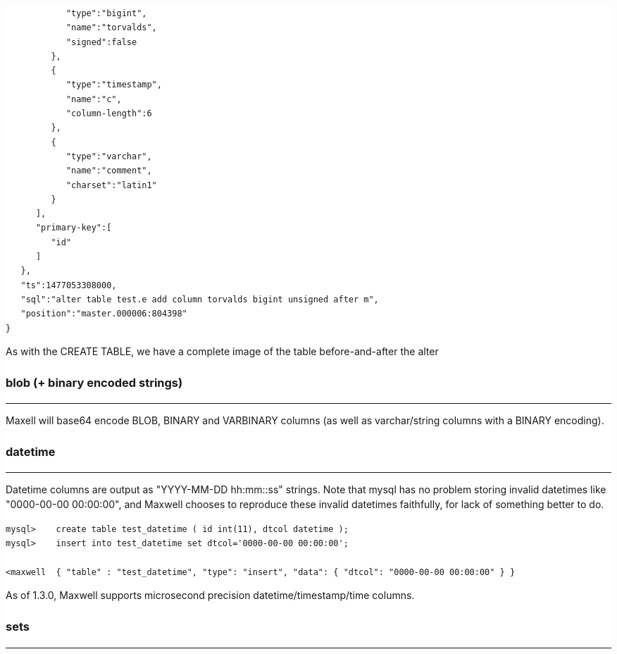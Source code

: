 ```
            "type":"bigint",
            "name":"torvalds",
            "signed":false
         },
         {
            "type":"timestamp",
            "name":"c",
            "column-length":6
         },
         {
            "type":"varchar",
            "name":"comment",
            "charset":"latin1"
         }
      ],
      "primary-key":[
         "id"
      ]
   },
   "ts":1477053308000,
   "sql":"alter table test.e add column torvalds bigint unsigned after m",
   "position":"master.000006:804398"
}
```

As with the CREATE TABLE, we have a complete image of the table before-and-after the alter


### blob (+ binary encoded strings)
***

Maxell will base64 encode BLOB, BINARY and VARBINARY columns (as well as varchar/string columns with a BINARY encoding).


### datetime
***
Datetime columns are output as "YYYY-MM-DD hh:mm::ss" strings.  Note that mysql
has no problem storing invalid datetimes like "0000-00-00 00:00:00", and
Maxwell chooses to reproduce these invalid datetimes faithfully,
for lack of something better to do.


```
mysql>    create table test_datetime ( id int(11), dtcol datetime );
mysql>    insert into test_datetime set dtcol='0000-00-00 00:00:00';

<maxwell  { "table" : "test_datetime", "type": "insert", "data": { "dtcol": "0000-00-00 00:00:00" } }
```

As of 1.3.0, Maxwell supports microsecond precision datetime/timestamp/time columns.

### sets
***
